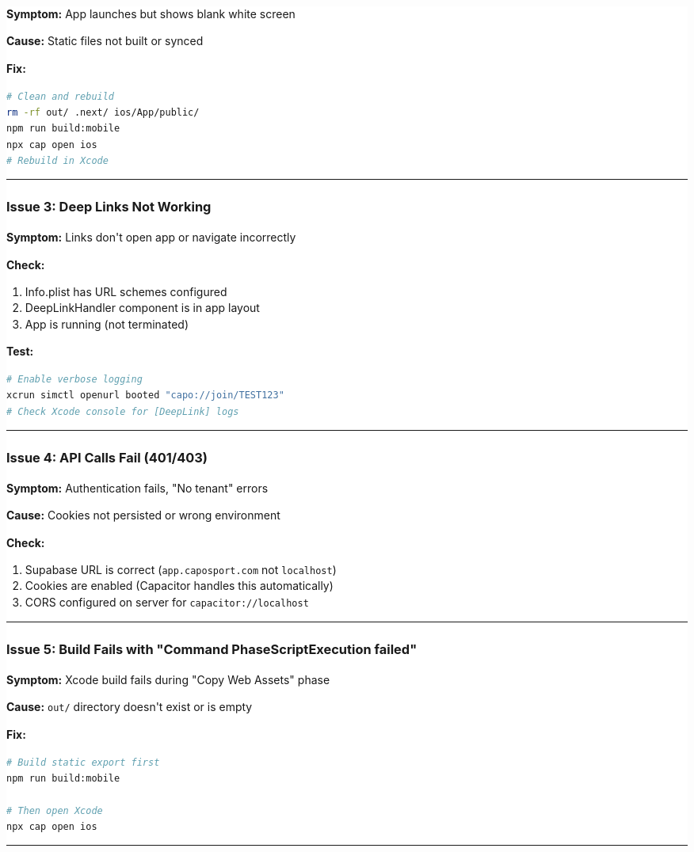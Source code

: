 **Symptom:** App launches but shows blank white screen

**Cause:** Static files not built or synced

**Fix:**
```bash
# Clean and rebuild
rm -rf out/ .next/ ios/App/public/
npm run build:mobile
npx cap open ios
# Rebuild in Xcode
```

---

### Issue 3: Deep Links Not Working

**Symptom:** Links don't open app or navigate incorrectly

**Check:**
1. Info.plist has URL schemes configured
2. DeepLinkHandler component is in app layout
3. App is running (not terminated)

**Test:**
```bash
# Enable verbose logging
xcrun simctl openurl booted "capo://join/TEST123"
# Check Xcode console for [DeepLink] logs
```

---

### Issue 4: API Calls Fail (401/403)

**Symptom:** Authentication fails, "No tenant" errors

**Cause:** Cookies not persisted or wrong environment

**Check:**
1. Supabase URL is correct (`app.caposport.com` not `localhost`)
2. Cookies are enabled (Capacitor handles this automatically)
3. CORS configured on server for `capacitor://localhost`

---

### Issue 5: Build Fails with "Command PhaseScriptExecution failed"

**Symptom:** Xcode build fails during "Copy Web Assets" phase

**Cause:** `out/` directory doesn't exist or is empty

**Fix:**
```bash
# Build static export first
npm run build:mobile

# Then open Xcode
npx cap open ios
```

---